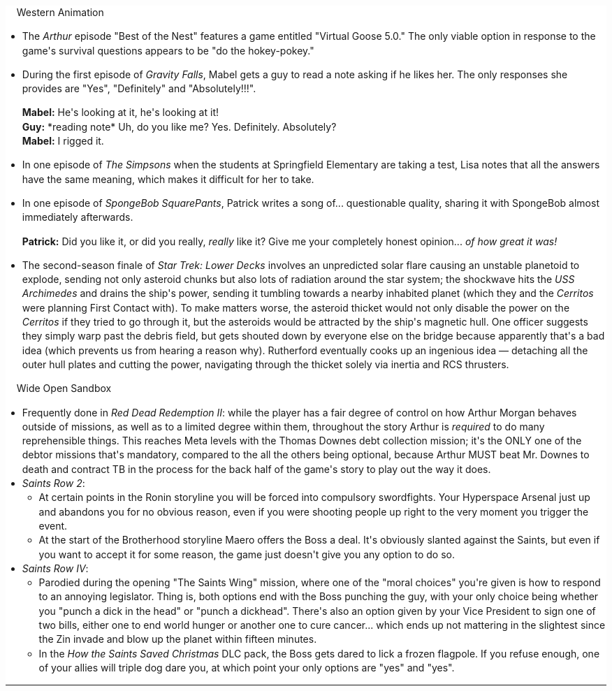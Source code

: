     Western Animation 

-   The _Arthur_ episode "Best of the Nest" features a game entitled "Virtual Goose 5.0." The only viable option in response to the game's survival questions appears to be "do the hokey-pokey."
-   During the first episode of _Gravity Falls_, Mabel gets a guy to read a note asking if he likes her. The only responses she provides are "Yes", "Definitely" and "Absolutely!!!".
    
    **Mabel:** He's looking at it, he's looking at it!  
    **Guy:** \*reading note\* Uh, do you like me? Yes. Definitely. Absolutely?  
    **Mabel:** I rigged it.
    
-   In one episode of _The Simpsons_ when the students at Springfield Elementary are taking a test, Lisa notes that all the answers have the same meaning, which makes it difficult for her to take.
-   In one episode of _SpongeBob SquarePants_, Patrick writes a song of... questionable quality, sharing it with SpongeBob almost immediately afterwards.
    
    **Patrick:** Did you like it, or did you really, _really_ like it? Give me your completely honest opinion... _of how great it was!_
    
-   The second-season finale of _Star Trek: Lower Decks_ involves an unpredicted solar flare causing an unstable planetoid to explode, sending not only asteroid chunks but also lots of radiation around the star system; the shockwave hits the _USS Archimedes_ and drains the ship's power, sending it tumbling towards a nearby inhabited planet (which they and the _Cerritos_ were planning First Contact with). To make matters worse, the asteroid thicket would not only disable the power on the _Cerritos_ if they tried to go through it, but the asteroids would be attracted by the ship's magnetic hull. One officer suggests they simply warp past the debris field, but gets shouted down by everyone else on the bridge because apparently that's a bad idea (which prevents us from hearing a reason why). Rutherford eventually cooks up an ingenious idea — detaching all the outer hull plates and cutting the power, navigating through the thicket solely via inertia and RCS thrusters.

    Wide Open Sandbox 

-   Frequently done in _Red Dead Redemption II_: while the player has a fair degree of control on how Arthur Morgan behaves outside of missions, as well as to a limited degree within them, throughout the story Arthur is _required_ to do many reprehensible things. This reaches Meta levels with the Thomas Downes debt collection mission; it's the ONLY one of the debtor missions that's mandatory, compared to the all the others being optional, because Arthur MUST beat Mr. Downes to death and contract TB in the process for the back half of the game's story to play out the way it does.
-   _Saints Row 2_:
    -   At certain points in the Ronin storyline you will be forced into compulsory swordfights. Your Hyperspace Arsenal just up and abandons you for no obvious reason, even if you were shooting people up right to the very moment you trigger the event.
    -   At the start of the Brotherhood storyline Maero offers the Boss a deal. It's obviously slanted against the Saints, but even if you want to accept it for some reason, the game just doesn't give you any option to do so.
-   _Saints Row IV_:
    -   Parodied during the opening "The Saints Wing" mission, where one of the "moral choices" you're given is how to respond to an annoying legislator. Thing is, both options end with the Boss punching the guy, with your only choice being whether you "punch a dick in the head" or "punch a dickhead". There's also an option given by your Vice President to sign one of two bills, either one to end world hunger or another one to cure cancer... which ends up not mattering in the slightest since the Zin invade and blow up the planet within fifteen minutes.
    -   In the _How the Saints Saved Christmas_ DLC pack, the Boss gets dared to lick a frozen flagpole. If you refuse enough, one of your allies will triple dog dare you, at which point your only options are "yes" and "yes".

___
